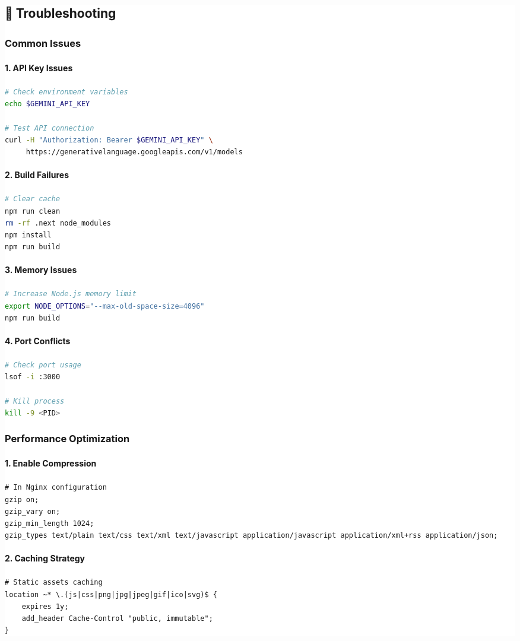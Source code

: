 ## 🔧 Troubleshooting

### Common Issues

#### 1. API Key Issues
```bash
# Check environment variables
echo $GEMINI_API_KEY

# Test API connection
curl -H "Authorization: Bearer $GEMINI_API_KEY" \
     https://generativelanguage.googleapis.com/v1/models
```

#### 2. Build Failures
```bash
# Clear cache
npm run clean
rm -rf .next node_modules
npm install
npm run build
```

#### 3. Memory Issues
```bash
# Increase Node.js memory limit
export NODE_OPTIONS="--max-old-space-size=4096"
npm run build
```

#### 4. Port Conflicts
```bash
# Check port usage
lsof -i :3000

# Kill process
kill -9 <PID>
```

### Performance Optimization

#### 1. Enable Compression
```nginx
# In Nginx configuration
gzip on;
gzip_vary on;
gzip_min_length 1024;
gzip_types text/plain text/css text/xml text/javascript application/javascript application/xml+rss application/json;
```

#### 2. Caching Strategy
```nginx
# Static assets caching
location ~* \.(js|css|png|jpg|jpeg|gif|ico|svg)$ {
    expires 1y;
    add_header Cache-Control "public, immutable";
}
```
